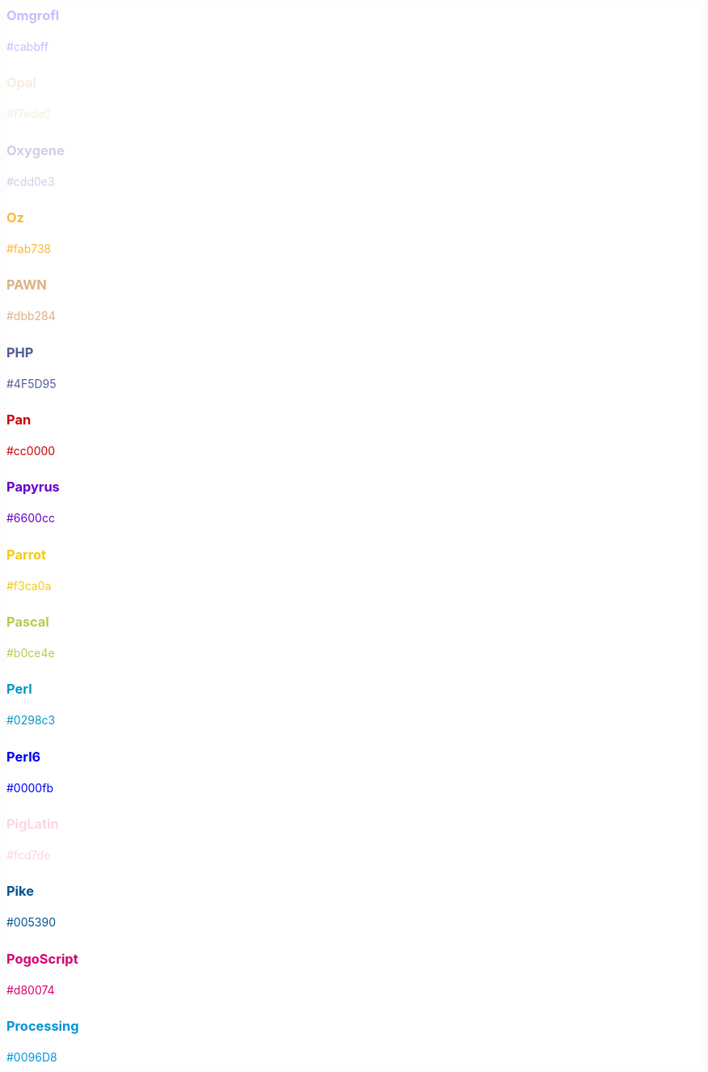 ### <font color=#cabbff>Omgrofl</font>  
<font color=#cabbff>#cabbff</font>  

### <font color=#f7ede0>Opal</font>  
<font color=#f7ede0>#f7ede0</font>  

### <font color=#cdd0e3>Oxygene</font>  
<font color=#cdd0e3>#cdd0e3</font>  

### <font color=#fab738>Oz</font>  
<font color=#fab738>#fab738</font>  

### <font color=#dbb284>PAWN</font>  
<font color=#dbb284>#dbb284</font>  

### <font color=#4F5D95>PHP</font>  
<font color=#4F5D95>#4F5D95</font>  

### <font color=#cc0000>Pan</font>  
<font color=#cc0000>#cc0000</font>  

### <font color=#6600cc>Papyrus</font>  
<font color=#6600cc>#6600cc</font>  

### <font color=#f3ca0a>Parrot</font>  
<font color=#f3ca0a>#f3ca0a</font>  

### <font color=#b0ce4e>Pascal</font>  
<font color=#b0ce4e>#b0ce4e</font>  

### <font color=#0298c3>Perl</font>  
<font color=#0298c3>#0298c3</font>  

### <font color=#0000fb>Perl6</font>  
<font color=#0000fb>#0000fb</font>  

### <font color=#fcd7de>PigLatin</font>  
<font color=#fcd7de>#fcd7de</font>  

### <font color=#005390>Pike</font>  
<font color=#005390>#005390</font>  

### <font color=#d80074>PogoScript</font>  
<font color=#d80074>#d80074</font>  

### <font color=#0096D8>Processing</font>  
<font color=#0096D8>#0096D8</font>  
